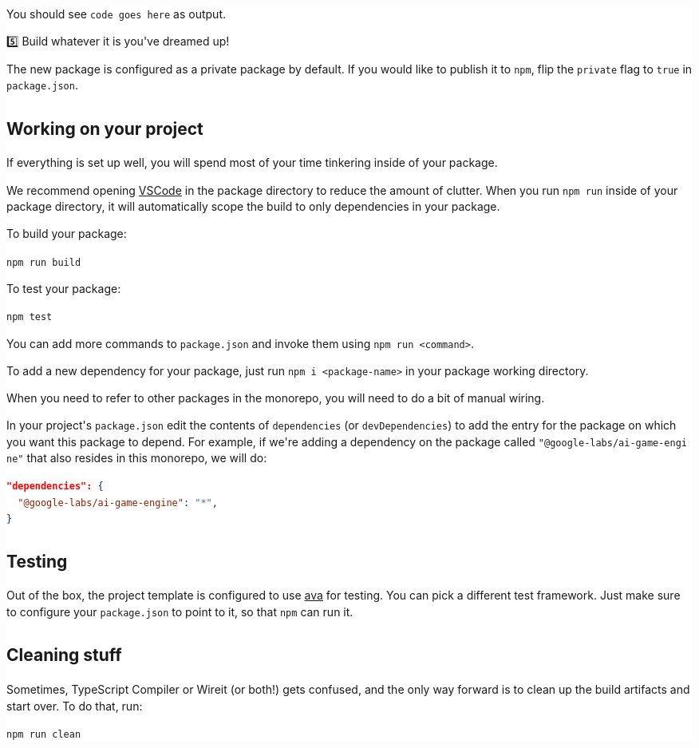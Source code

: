 You should see `code goes here` as output.

:five: Build whatever it is you've dreamed up!

The new package is configured as a private package by default. If you would like to publish it to `npm`, flip the `private` flag to `true` in `package.json`.

## Working on your project

If everything is set up well, you will spend most of your time tinkering inside of your package.

We recommend opening [VSCode](https://code.visualstudio.com/) in the package directory to reduce the amount of clutter. When you run `npm run` inside of your package directory, it will automatically scope the build to only dependencies in your package.

To build your package:

```bash
npm run build
```

To test your package:

```bash
npm test
```

You can add more commands to `package.json` and invoke them using `npm run <command>`.

To add a new dependency for your package, just run `npm i <package-name>` in your package working directory.

When you need to refer to other packages in the monorepo, you will need to do a bit of manual wiring.

In your project's `package.json` edit the contents of `dependencies` (or `devDependencies`) to add the entry for the package on which you want this package to depend. For example, if we're adding a dependency on the package called `"@google-labs/ai-game-engine"` that also resides in this monorepo, we will do:

```json
"dependencies": {
  "@google-labs/ai-game-engine": "*",
}
```

## Testing

Out of the box, the project template is configured to use [ava](https://github.com/avajs/ava) for testing. You can pick a different test framework. Just make sure to configure your `package.json` to point to it, so that `npm` can run it.

## Cleaning stuff

Sometimes, TypeScript Compiler or Wireit (or both!) gets confused, and the only way forward is to clean up the build artifacts and start over. To do that, run:

```bash
npm run clean
```

